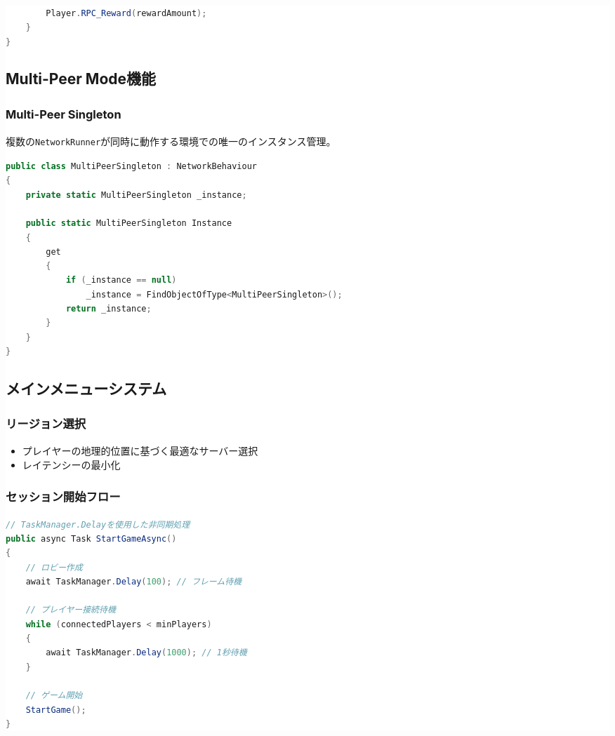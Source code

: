 ```csharp
        Player.RPC_Reward(rewardAmount);
    }
}
```

## Multi-Peer Mode機能

### Multi-Peer Singleton
複数の`NetworkRunner`が同時に動作する環境での唯一のインスタンス管理。

```csharp
public class MultiPeerSingleton : NetworkBehaviour
{
    private static MultiPeerSingleton _instance;
    
    public static MultiPeerSingleton Instance 
    { 
        get 
        {
            if (_instance == null)
                _instance = FindObjectOfType<MultiPeerSingleton>();
            return _instance;
        } 
    }
}
```

## メインメニューシステム

### リージョン選択
- プレイヤーの地理的位置に基づく最適なサーバー選択
- レイテンシーの最小化

### セッション開始フロー
```csharp
// TaskManager.Delayを使用した非同期処理
public async Task StartGameAsync()
{
    // ロビー作成
    await TaskManager.Delay(100); // フレーム待機
    
    // プレイヤー接続待機
    while (connectedPlayers < minPlayers)
    {
        await TaskManager.Delay(1000); // 1秒待機
    }
    
    // ゲーム開始
    StartGame();
}
```
